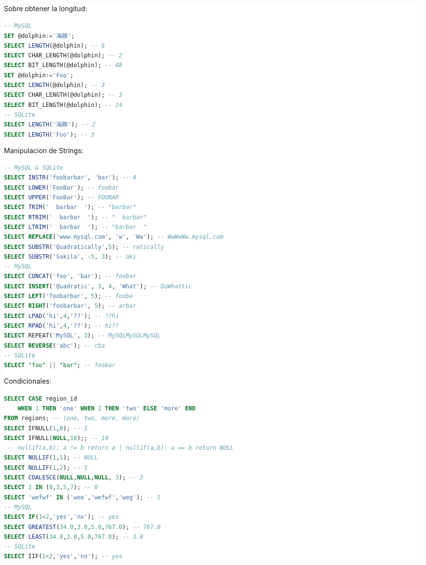 Sobre obtener la longitud:

```sql
-- MySQL
SET @dolphin:='海豚';
SELECT LENGTH(@dolphin); -- 6
SELECT CHAR_LENGTH(@dolphin); -- 2
SELECT BIT_LENGTH(@dolphin); -- 48
SET @dolphin:='Foo';
SELECT LENGTH(@dolphin); -- 3
SELECT CHAR_LENGTH(@dolphin); -- 3
SELECT BIT_LENGTH(@dolphin); -- 24
-- SQLite
SELECT LENGTH('海豚'); -- 2
SELECT LENGTH('Foo'); -- 3
```

Manipulacion de Strings:

```sql
-- MySQL & SQLite
SELECT INSTR('foobarbar', 'bar'); -- 4
SELECT LOWER('FooBar'); -- foobar
SELECT UPPER('FooBar'); -- FOOBAR
SELECT TRIM('  barbar  '); -- "barbar"
SELECT RTRIM('  barbar  '); -- "  barbar"
SELECT LTRIM('  barbar  '); -- "barbar  "
SELECT REPLACE('www.mysql.com', 'w', 'Ww'); -- WwWwWw.mysql.com
SELECT SUBSTR('Quadratically',5); -- ratically
SELECT SUBSTR('Sakila', -5, 3); -- aki
-- MySQL
SELECT CONCAT('foo', 'bar'); -- foobar
SELECT INSERT('Quadratic', 3, 4, 'What'); -- QuWhattic
SELECT LEFT('foobarbar', 5); -- fooba
SELECT RIGHT('foobarbar', 5); -- arbar
SELECT LPAD('hi',4,'??'); -- ??hi
SELECT RPAD('hi',4,'??'); -- hi??
SELECT REPEAT('MySQL', 3); -- MySQLMySQLMySQL
SELECT REVERSE('abc'); -- cba
-- SQLite
SELECT "foo" || "bar"; -- foobar
```

Condicionales:

```sql
SELECT CASE region_id
    WHEN 1 THEN 'one' WHEN 2 THEN 'two' ELSE 'more' END
FROM regions; -- (one, two, more, more)
SELECT IFNULL(1,0); -- 1
SELECT IFNULL(NULL,10);; -- 10
 -- nullif(a,b): a != b return a | nullif(a,b): a == b return NULL
SELECT NULLIF(1,1); -- NULL
SELECT NULLIF(1,2); -- 1
SELECT COALESCE(NULL,NULL,NULL, 3); -- 3
SELECT 2 IN (0,3,5,7); -- 0
SELECT 'wefwf' IN ('wee','wefwf','weg'); -- 1
-- MySQL
SELECT IF(1<2,'yes','no'); -- yes
SELECT GREATEST(34.0,3.0,5.0,767.0); -- 767.0
SELECT LEAST(34.0,3.0,5.0,767.0); -- 3.0
-- SQLite
SELECT IIF(1<2,'yes','no'); -- yes
```
